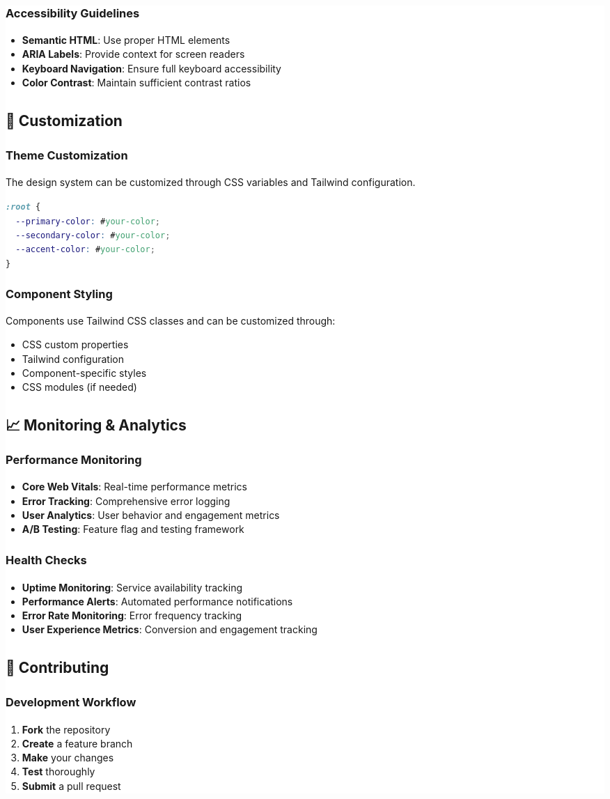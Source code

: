 ### Accessibility Guidelines
- **Semantic HTML**: Use proper HTML elements
- **ARIA Labels**: Provide context for screen readers
- **Keyboard Navigation**: Ensure full keyboard accessibility
- **Color Contrast**: Maintain sufficient contrast ratios

## 🔧 Customization

### Theme Customization
The design system can be customized through CSS variables and Tailwind configuration.

```css
:root {
  --primary-color: #your-color;
  --secondary-color: #your-color;
  --accent-color: #your-color;
}
```

### Component Styling
Components use Tailwind CSS classes and can be customized through:
- CSS custom properties
- Tailwind configuration
- Component-specific styles
- CSS modules (if needed)

## 📈 Monitoring & Analytics

### Performance Monitoring
- **Core Web Vitals**: Real-time performance metrics
- **Error Tracking**: Comprehensive error logging
- **User Analytics**: User behavior and engagement metrics
- **A/B Testing**: Feature flag and testing framework

### Health Checks
- **Uptime Monitoring**: Service availability tracking
- **Performance Alerts**: Automated performance notifications
- **Error Rate Monitoring**: Error frequency tracking
- **User Experience Metrics**: Conversion and engagement tracking

## 🤝 Contributing

### Development Workflow
1. **Fork** the repository
2. **Create** a feature branch
3. **Make** your changes
4. **Test** thoroughly
5. **Submit** a pull request
